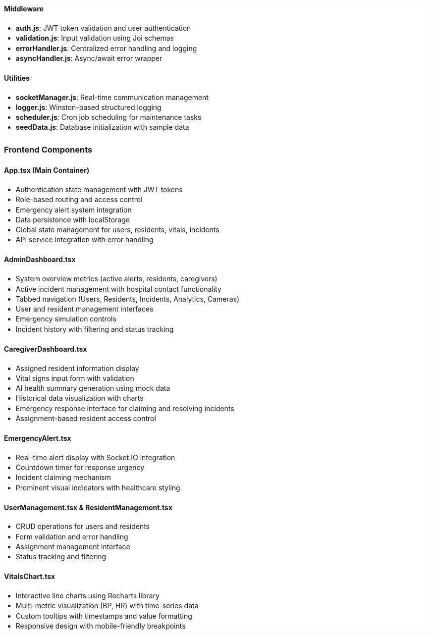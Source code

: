 #### Middleware
- **auth.js**: JWT token validation and user authentication
- **validation.js**: Input validation using Joi schemas
- **errorHandler.js**: Centralized error handling and logging
- **asyncHandler.js**: Async/await error wrapper

#### Utilities
- **socketManager.js**: Real-time communication management
- **logger.js**: Winston-based structured logging
- **scheduler.js**: Cron job scheduling for maintenance tasks
- **seedData.js**: Database initialization with sample data

### Frontend Components

#### App.tsx (Main Container)
- Authentication state management with JWT tokens
- Role-based routing and access control
- Emergency alert system integration
- Data persistence with localStorage
- Global state management for users, residents, vitals, incidents
- API service integration with error handling

#### AdminDashboard.tsx
- System overview metrics (active alerts, residents, caregivers)
- Active incident management with hospital contact functionality
- Tabbed navigation (Users, Residents, Incidents, Analytics, Cameras)
- User and resident management interfaces
- Emergency simulation controls
- Incident history with filtering and status tracking

#### CaregiverDashboard.tsx
- Assigned resident information display
- Vital signs input form with validation
- AI health summary generation using mock data
- Historical data visualization with charts
- Emergency response interface for claiming and resolving incidents
- Assignment-based resident access control

#### EmergencyAlert.tsx
- Real-time alert display with Socket.IO integration
- Countdown timer for response urgency
- Incident claiming mechanism
- Prominent visual indicators with healthcare styling

#### UserManagement.tsx & ResidentManagement.tsx
- CRUD operations for users and residents
- Form validation and error handling
- Assignment management interface
- Status tracking and filtering

#### VitalsChart.tsx
- Interactive line charts using Recharts library
- Multi-metric visualization (BP, HR) with time-series data
- Custom tooltips with timestamps and value formatting
- Responsive design with mobile-friendly breakpoints
